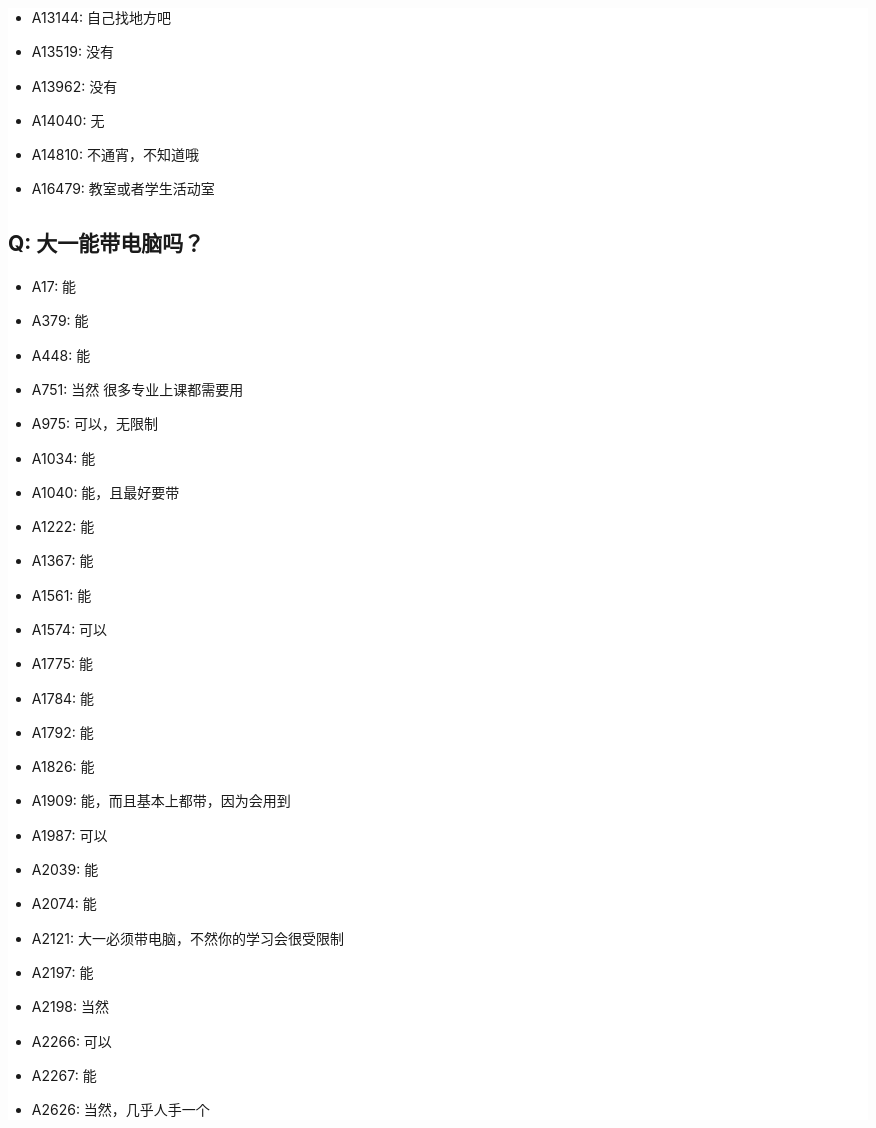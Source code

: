 - A13144: 自己找地方吧

- A13519: 没有

- A13962: 没有

- A14040: 无

- A14810: 不通宵，不知道哦

- A16479: 教室或者学生活动室

## Q: 大一能带电脑吗？

- A17: 能

- A379: 能

- A448: 能

- A751: 当然 很多专业上课都需要用

- A975: 可以，无限制

- A1034: 能

- A1040: 能，且最好要带

- A1222: 能

- A1367: 能

- A1561: 能

- A1574: 可以

- A1775: 能

- A1784: 能

- A1792: 能

- A1826: 能

- A1909: 能，而且基本上都带，因为会用到

- A1987: 可以

- A2039: 能

- A2074: 能

- A2121: 大一必须带电脑，不然你的学习会很受限制

- A2197: 能

- A2198: 当然

- A2266: 可以

- A2267: 能

- A2626: 当然，几乎人手一个
